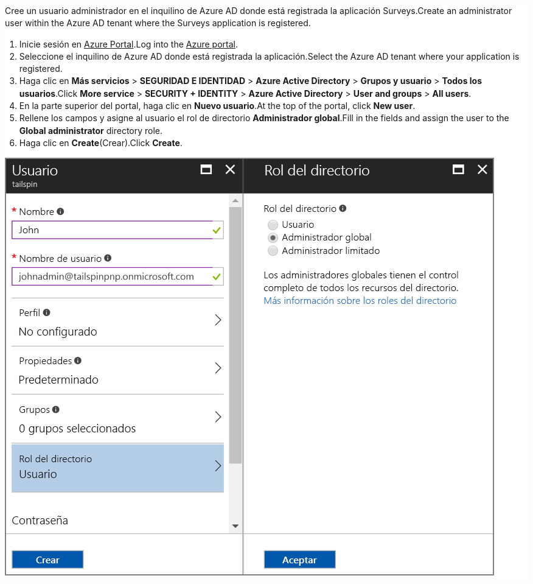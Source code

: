 <span data-ttu-id="f6e61-147">Cree un usuario administrador en el inquilino de Azure AD donde está registrada la aplicación Surveys.</span><span class="sxs-lookup"><span data-stu-id="f6e61-147">Create an administrator user within the Azure AD tenant where the Surveys application is registered.</span></span>

1. <span data-ttu-id="f6e61-148">Inicie sesión en [Azure Portal][azure-portal].</span><span class="sxs-lookup"><span data-stu-id="f6e61-148">Log into the [Azure portal][azure-portal].</span></span>
2. <span data-ttu-id="f6e61-149">Seleccione el inquilino de Azure AD donde está registrada la aplicación.</span><span class="sxs-lookup"><span data-stu-id="f6e61-149">Select the Azure AD tenant where your application is registered.</span></span>
3. <span data-ttu-id="f6e61-150">Haga clic en **Más servicios** > **SEGURIDAD E IDENTIDAD** > **Azure Active Directory** > **Grupos y usuario** > **Todos los usuarios**.</span><span class="sxs-lookup"><span data-stu-id="f6e61-150">Click **More service** > **SECURITY + IDENTITY** > **Azure Active Directory** > **User and groups** > **All users**.</span></span>
4. <span data-ttu-id="f6e61-151">En la parte superior del portal, haga clic en **Nuevo usuario**.</span><span class="sxs-lookup"><span data-stu-id="f6e61-151">At the top of the portal, click **New user**.</span></span>
5. <span data-ttu-id="f6e61-152">Rellene los campos y asigne al usuario el rol de directorio **Administrador global**.</span><span class="sxs-lookup"><span data-stu-id="f6e61-152">Fill in the fields and assign the user to the **Global administrator** directory role.</span></span>
6. <span data-ttu-id="f6e61-153">Haga clic en **Create**(Crear).</span><span class="sxs-lookup"><span data-stu-id="f6e61-153">Click **Create**.</span></span>

![Usuario administrador global](./images/running-the-app/global-admin-user.png)


[adfs]: ./adfs.md
[authorize-app]: /azure/key-vault/key-vault-get-started//#authorize
[azure-portal]: https://portal.azure.com
[azure-rm-cmdlets]: https://msdn.microsoft.com/library/mt125356.aspx
[client-assertion]: client-assertion.md
[configuration]: /aspnet/core/fundamentals/configuration
[KeyVault]: https://azure.microsoft.com/services/key-vault/
[key-tags]: https://msdn.microsoft.com/library/azure/dn903623.aspx#BKMK_Keytags
[Microsoft.Azure.KeyVault]: https://www.nuget.org/packages/Microsoft.Azure.KeyVault/
[options]: /aspnet/core/fundamentals/configuration#using-options-and-configuration-objects
[readme]: ./run-the-app.md
[Setup-KeyVault]: https://github.com/mspnp/multitenant-saas-guidance/blob/master/scripts/Setup-KeyVault.ps1
[Surveys]: tailspin.md
[user-secrets]: http://go.microsoft.com/fwlink/?LinkID=532709
[sample application]: https://github.com/mspnp/multitenant-saas-guidance